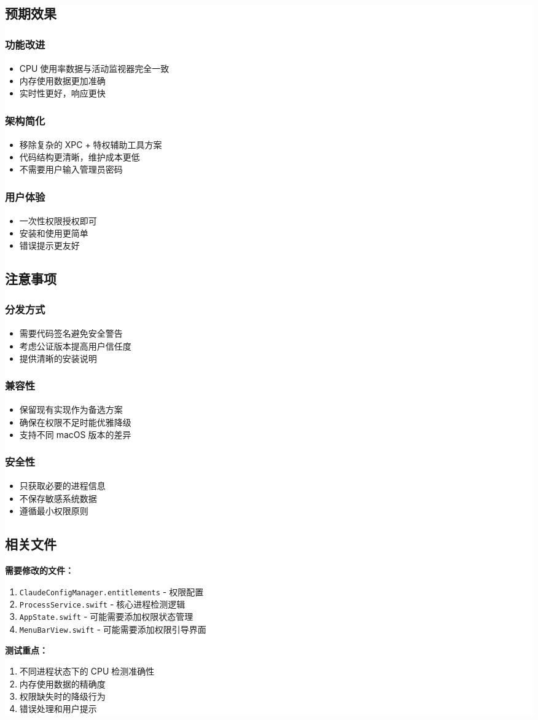 ## 预期效果

### 功能改进
- CPU 使用率数据与活动监视器完全一致
- 内存使用数据更加准确
- 实时性更好，响应更快

### 架构简化
- 移除复杂的 XPC + 特权辅助工具方案
- 代码结构更清晰，维护成本更低
- 不需要用户输入管理员密码

### 用户体验
- 一次性权限授权即可
- 安装和使用更简单
- 错误提示更友好

## 注意事项

### 分发方式
- 需要代码签名避免安全警告
- 考虑公证版本提高用户信任度
- 提供清晰的安装说明

### 兼容性
- 保留现有实现作为备选方案
- 确保在权限不足时能优雅降级
- 支持不同 macOS 版本的差异

### 安全性
- 只获取必要的进程信息
- 不保存敏感系统数据
- 遵循最小权限原则

## 相关文件

**需要修改的文件：**
1. `ClaudeConfigManager.entitlements` - 权限配置
2. `ProcessService.swift` - 核心进程检测逻辑
3. `AppState.swift` - 可能需要添加权限状态管理
4. `MenuBarView.swift` - 可能需要添加权限引导界面

**测试重点：**
1. 不同进程状态下的 CPU 检测准确性
2. 内存使用数据的精确度
3. 权限缺失时的降级行为
4. 错误处理和用户提示
